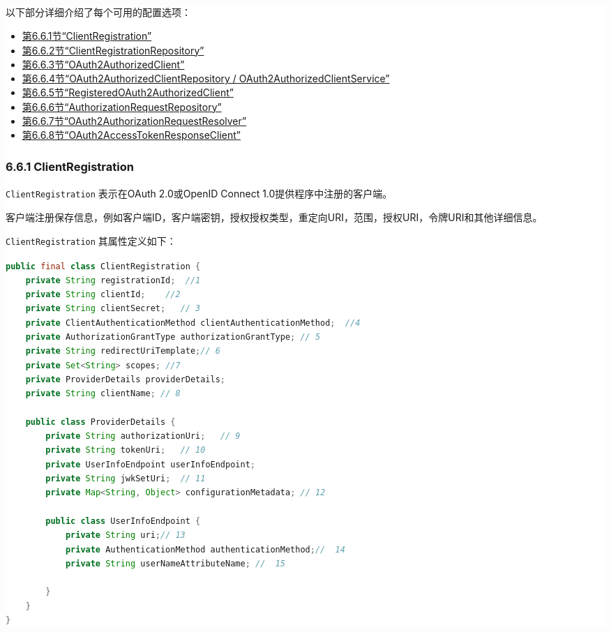 
以下部分详细介绍了每个可用的配置选项：

- [第6.6.1节“ClientRegistration”](https://docs.spring.io/spring-security/site/docs/5.2.0.BUILD-SNAPSHOT/reference/htmlsingle/#oauth2Client-client-registration)
- [第6.6.2节“ClientRegistrationRepository”](https://docs.spring.io/spring-security/site/docs/5.2.0.BUILD-SNAPSHOT/reference/htmlsingle/#oauth2Client-client-registration-repo)
- [第6.6.3节“OAuth2AuthorizedClient”](https://docs.spring.io/spring-security/site/docs/5.2.0.BUILD-SNAPSHOT/reference/htmlsingle/#oauth2Client-authorized-client)
- [第6.6.4节“OAuth2AuthorizedClientRepository / OAuth2AuthorizedClientService”](https://docs.spring.io/spring-security/site/docs/5.2.0.BUILD-SNAPSHOT/reference/htmlsingle/#oauth2Client-authorized-repo-service)
- [第6.6.5节“RegisteredOAuth2AuthorizedClient”](https://docs.spring.io/spring-security/site/docs/5.2.0.BUILD-SNAPSHOT/reference/htmlsingle/#oauth2Client-registered-authorized-client)
- [第6.6.6节“AuthorizationRequestRepository”](https://docs.spring.io/spring-security/site/docs/5.2.0.BUILD-SNAPSHOT/reference/htmlsingle/#oauth2Client-authorization-request-repository)
- [第6.6.7节“OAuth2AuthorizationRequestResolver”](https://docs.spring.io/spring-security/site/docs/5.2.0.BUILD-SNAPSHOT/reference/htmlsingle/#oauth2Client-authorization-request-resolver)
- [第6.6.8节“OAuth2AccessTokenResponseClient”](https://docs.spring.io/spring-security/site/docs/5.2.0.BUILD-SNAPSHOT/reference/htmlsingle/#oauth2Client-access-token-client)

### 6.6.1 ClientRegistration

`ClientRegistration` 表示在OAuth 2.0或OpenID Connect 1.0提供程序中注册的客户端。

客户端注册保存信息，例如客户端ID，客户端密钥，授权授权类型，重定向URI，范围，授权URI，令牌URI和其他详细信息。

`ClientRegistration` 其属性定义如下：



```java
public final class ClientRegistration {
    private String registrationId;  //1
    private String clientId;    //2
    private String clientSecret;   // 3
    private ClientAuthenticationMethod clientAuthenticationMethod;  //4
    private AuthorizationGrantType authorizationGrantType; // 5
    private String redirectUriTemplate;// 6
    private Set<String> scopes; //7
    private ProviderDetails providerDetails;
    private String clientName; // 8

    public class ProviderDetails {
        private String authorizationUri;   // 9
        private String tokenUri;   // 10
        private UserInfoEndpoint userInfoEndpoint;
        private String jwkSetUri;  // 11
        private Map<String, Object> configurationMetadata; // 12

        public class UserInfoEndpoint {
            private String uri;// 13
            private AuthenticationMethod authenticationMethod;//  14
            private String userNameAttributeName; //  15

        }
    }
}
```
